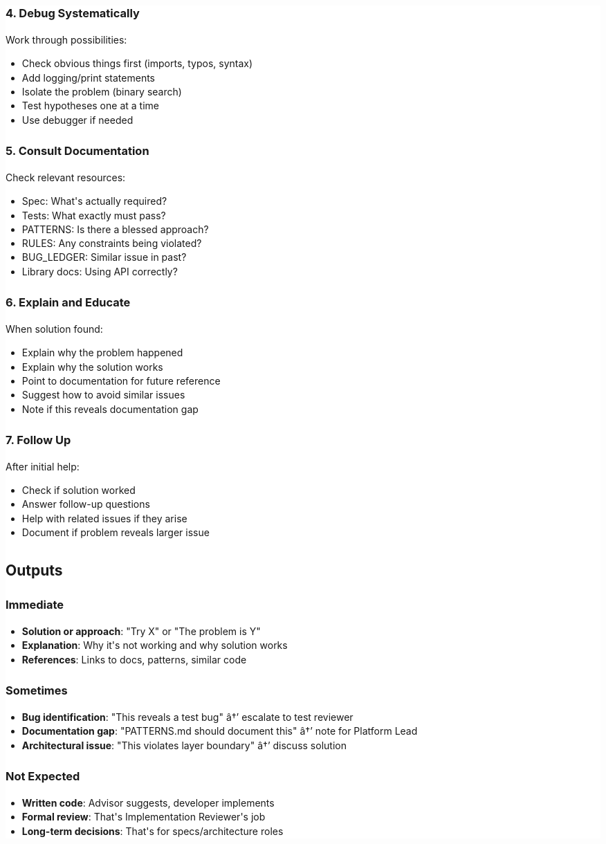 ### 4. Debug Systematically
Work through possibilities:
- Check obvious things first (imports, typos, syntax)
- Add logging/print statements
- Isolate the problem (binary search)
- Test hypotheses one at a time
- Use debugger if needed

### 5. Consult Documentation
Check relevant resources:
- Spec: What's actually required?
- Tests: What exactly must pass?
- PATTERNS: Is there a blessed approach?
- RULES: Any constraints being violated?
- BUG_LEDGER: Similar issue in past?
- Library docs: Using API correctly?

### 6. Explain and Educate
When solution found:
- Explain why the problem happened
- Explain why the solution works
- Point to documentation for future reference
- Suggest how to avoid similar issues
- Note if this reveals documentation gap

### 7. Follow Up
After initial help:
- Check if solution worked
- Answer follow-up questions
- Help with related issues if they arise
- Document if problem reveals larger issue

## Outputs

### Immediate
- **Solution or approach**: "Try X" or "The problem is Y"
- **Explanation**: Why it's not working and why solution works
- **References**: Links to docs, patterns, similar code

### Sometimes
- **Bug identification**: "This reveals a test bug" â†’ escalate to test reviewer
- **Documentation gap**: "PATTERNS.md should document this" â†’ note for Platform Lead
- **Architectural issue**: "This violates layer boundary" â†’ discuss solution

### Not Expected
- **Written code**: Advisor suggests, developer implements
- **Formal review**: That's Implementation Reviewer's job
- **Long-term decisions**: That's for specs/architecture roles

